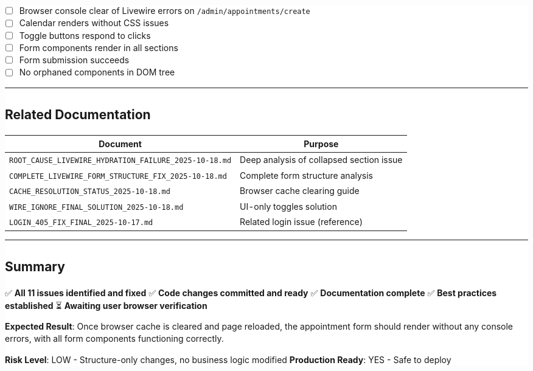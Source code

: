 - [ ] Browser console clear of Livewire errors on `/admin/appointments/create`
- [ ] Calendar renders without CSS issues
- [ ] Toggle buttons respond to clicks
- [ ] Form components render in all sections
- [ ] Form submission succeeds
- [ ] No orphaned components in DOM tree

---

## Related Documentation

| Document | Purpose |
|----------|---------|
| `ROOT_CAUSE_LIVEWIRE_HYDRATION_FAILURE_2025-10-18.md` | Deep analysis of collapsed section issue |
| `COMPLETE_LIVEWIRE_FORM_STRUCTURE_FIX_2025-10-18.md` | Complete form structure analysis |
| `CACHE_RESOLUTION_STATUS_2025-10-18.md` | Browser cache clearing guide |
| `WIRE_IGNORE_FINAL_SOLUTION_2025-10-18.md` | UI-only toggles solution |
| `LOGIN_405_FIX_FINAL_2025-10-17.md` | Related login issue (reference) |

---

## Summary

✅ **All 11 issues identified and fixed**
✅ **Code changes committed and ready**
✅ **Documentation complete**
✅ **Best practices established**
⏳ **Awaiting user browser verification**

**Expected Result**: Once browser cache is cleared and page reloaded, the appointment form should render without any console errors, with all form components functioning correctly.

**Risk Level**: LOW - Structure-only changes, no business logic modified
**Production Ready**: YES - Safe to deploy
